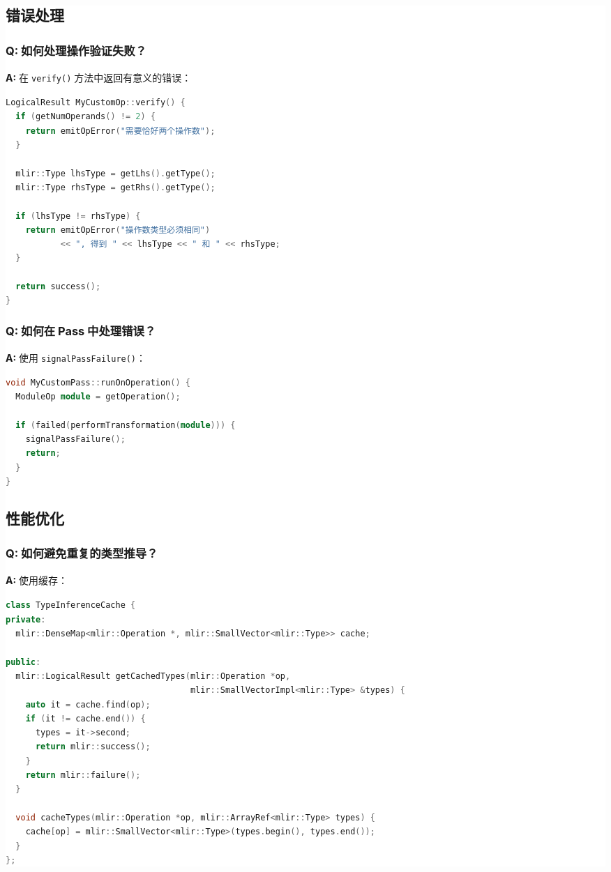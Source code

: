 ## 错误处理

### Q: 如何处理操作验证失败？

**A:** 在 `verify()` 方法中返回有意义的错误：

```cpp
LogicalResult MyCustomOp::verify() {
  if (getNumOperands() != 2) {
    return emitOpError("需要恰好两个操作数");
  }
  
  mlir::Type lhsType = getLhs().getType();
  mlir::Type rhsType = getRhs().getType();
  
  if (lhsType != rhsType) {
    return emitOpError("操作数类型必须相同")
           << ", 得到 " << lhsType << " 和 " << rhsType;
  }
  
  return success();
}
```

### Q: 如何在 Pass 中处理错误？

**A:** 使用 `signalPassFailure()`：

```cpp
void MyCustomPass::runOnOperation() {
  ModuleOp module = getOperation();
  
  if (failed(performTransformation(module))) {
    signalPassFailure();
    return;
  }
}
```

## 性能优化

### Q: 如何避免重复的类型推导？

**A:** 使用缓存：

```cpp
class TypeInferenceCache {
private:
  mlir::DenseMap<mlir::Operation *, mlir::SmallVector<mlir::Type>> cache;

public:
  mlir::LogicalResult getCachedTypes(mlir::Operation *op,
                                     mlir::SmallVectorImpl<mlir::Type> &types) {
    auto it = cache.find(op);
    if (it != cache.end()) {
      types = it->second;
      return mlir::success();
    }
    return mlir::failure();
  }
  
  void cacheTypes(mlir::Operation *op, mlir::ArrayRef<mlir::Type> types) {
    cache[op] = mlir::SmallVector<mlir::Type>(types.begin(), types.end());
  }
};
```